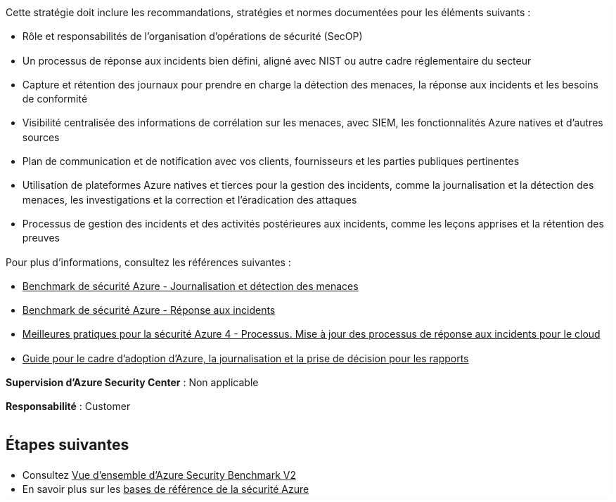 Cette stratégie doit inclure les recommandations, stratégies et normes documentées pour les éléments suivants : 

-   Rôle et responsabilités de l’organisation d’opérations de sécurité (SecOP) 

-   Un processus de réponse aux incidents bien défini, aligné avec NIST ou autre cadre réglementaire du secteur 

-   Capture et rétention des journaux pour prendre en charge la détection des menaces, la réponse aux incidents et les besoins de conformité

-   Visibilité centralisée des informations de corrélation sur les menaces, avec SIEM, les fonctionnalités Azure natives et d’autres sources 

-   Plan de communication et de notification avec vos clients, fournisseurs et les parties publiques pertinentes

-   Utilisation de plateformes Azure natives et tierces pour la gestion des incidents, comme la journalisation et la détection des menaces, les investigations et la correction et l’éradication des attaques

-   Processus de gestion des incidents et des activités postérieures aux incidents, comme les leçons apprises et la rétention des preuves

Pour plus d’informations, consultez les références suivantes :

- [Benchmark de sécurité Azure - Journalisation et détection des menaces](../security/benchmarks/security-controls-v2-logging-threat-detection.md)

- [Benchmark de sécurité Azure - Réponse aux incidents](../security/benchmarks/security-controls-v2-incident-response.md)

- [Meilleures pratiques pour la sécurité Azure 4 - Processus. Mise à jour des processus de réponse aux incidents pour le cloud](/azure/cloud-adoption-framework/security/security-top-10#4-process-update-incident-response-ir-processes-for-cloud)

- [Guide pour le cadre d’adoption d’Azure, la journalisation et la prise de décision pour les rapports](/azure/cloud-adoption-framework/decision-guides/logging-and-reporting/)

**Supervision d’Azure Security Center** : Non applicable

**Responsabilité** : Customer

## <a name="next-steps"></a>Étapes suivantes

- Consultez [Vue d’ensemble d’Azure Security Benchmark V2](../security/benchmarks/overview.md)
- En savoir plus sur les [bases de référence de la sécurité Azure](../security/benchmarks/security-baselines-overview.md)
